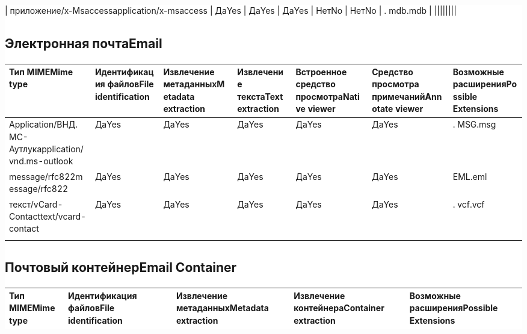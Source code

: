 | <span data-ttu-id="2d86d-192">приложение/x-Msaccess</span><span class="sxs-lookup"><span data-stu-id="2d86d-192">application/x-msaccess</span></span> | <span data-ttu-id="2d86d-193">Да</span><span class="sxs-lookup"><span data-stu-id="2d86d-193">Yes</span></span> | <span data-ttu-id="2d86d-194">Да</span><span class="sxs-lookup"><span data-stu-id="2d86d-194">Yes</span></span> | <span data-ttu-id="2d86d-195">Да</span><span class="sxs-lookup"><span data-stu-id="2d86d-195">Yes</span></span> | <span data-ttu-id="2d86d-196">Нет</span><span class="sxs-lookup"><span data-stu-id="2d86d-196">No</span></span> | <span data-ttu-id="2d86d-197">Нет</span><span class="sxs-lookup"><span data-stu-id="2d86d-197">No</span></span> | <span data-ttu-id="2d86d-198">. mdb</span><span class="sxs-lookup"><span data-stu-id="2d86d-198">.mdb</span></span> |
||||||||

## <a name="email"></a><span data-ttu-id="2d86d-199">Электронная почта</span><span class="sxs-lookup"><span data-stu-id="2d86d-199">Email</span></span>

| <span data-ttu-id="2d86d-200">Тип MIME</span><span class="sxs-lookup"><span data-stu-id="2d86d-200">Mime type</span></span> | <span data-ttu-id="2d86d-201">Идентификация файлов</span><span class="sxs-lookup"><span data-stu-id="2d86d-201">File identification</span></span> | <span data-ttu-id="2d86d-202">Извлечение метаданных</span><span class="sxs-lookup"><span data-stu-id="2d86d-202">Metadata extraction</span></span> | <span data-ttu-id="2d86d-203">Извлечение текста</span><span class="sxs-lookup"><span data-stu-id="2d86d-203">Text extraction</span></span> | <span data-ttu-id="2d86d-204">Встроенное средство просмотра</span><span class="sxs-lookup"><span data-stu-id="2d86d-204">Native viewer</span></span> | <span data-ttu-id="2d86d-205">Средство просмотра примечаний</span><span class="sxs-lookup"><span data-stu-id="2d86d-205">Annotate viewer</span></span> | <span data-ttu-id="2d86d-206">Возможные расширения</span><span class="sxs-lookup"><span data-stu-id="2d86d-206">Possible Extensions</span></span> |
| :- |  :- |  :- |  :- |  :- |  :- |  :- |
| <span data-ttu-id="2d86d-207">Application/ВНД. МС-Аутлук</span><span class="sxs-lookup"><span data-stu-id="2d86d-207">application/vnd.ms-outlook</span></span> | <span data-ttu-id="2d86d-208">Да</span><span class="sxs-lookup"><span data-stu-id="2d86d-208">Yes</span></span> | <span data-ttu-id="2d86d-209">Да</span><span class="sxs-lookup"><span data-stu-id="2d86d-209">Yes</span></span> | <span data-ttu-id="2d86d-210">Да</span><span class="sxs-lookup"><span data-stu-id="2d86d-210">Yes</span></span> | <span data-ttu-id="2d86d-211">Да</span><span class="sxs-lookup"><span data-stu-id="2d86d-211">Yes</span></span> | <span data-ttu-id="2d86d-212">Да</span><span class="sxs-lookup"><span data-stu-id="2d86d-212">Yes</span></span> | <span data-ttu-id="2d86d-213">. MSG</span><span class="sxs-lookup"><span data-stu-id="2d86d-213">.msg</span></span> |
| <span data-ttu-id="2d86d-214">message/rfc822</span><span class="sxs-lookup"><span data-stu-id="2d86d-214">message/rfc822</span></span> | <span data-ttu-id="2d86d-215">Да</span><span class="sxs-lookup"><span data-stu-id="2d86d-215">Yes</span></span> | <span data-ttu-id="2d86d-216">Да</span><span class="sxs-lookup"><span data-stu-id="2d86d-216">Yes</span></span> | <span data-ttu-id="2d86d-217">Да</span><span class="sxs-lookup"><span data-stu-id="2d86d-217">Yes</span></span> | <span data-ttu-id="2d86d-218">Да</span><span class="sxs-lookup"><span data-stu-id="2d86d-218">Yes</span></span> | <span data-ttu-id="2d86d-219">Да</span><span class="sxs-lookup"><span data-stu-id="2d86d-219">Yes</span></span> | <span data-ttu-id="2d86d-220">EML</span><span class="sxs-lookup"><span data-stu-id="2d86d-220">.eml</span></span> |
| <span data-ttu-id="2d86d-221">текст/vCard-Contact</span><span class="sxs-lookup"><span data-stu-id="2d86d-221">text/vcard-contact</span></span> | <span data-ttu-id="2d86d-222">Да</span><span class="sxs-lookup"><span data-stu-id="2d86d-222">Yes</span></span> | <span data-ttu-id="2d86d-223">Да</span><span class="sxs-lookup"><span data-stu-id="2d86d-223">Yes</span></span> | <span data-ttu-id="2d86d-224">Да</span><span class="sxs-lookup"><span data-stu-id="2d86d-224">Yes</span></span> | <span data-ttu-id="2d86d-225">Да</span><span class="sxs-lookup"><span data-stu-id="2d86d-225">Yes</span></span> | <span data-ttu-id="2d86d-226">Да</span><span class="sxs-lookup"><span data-stu-id="2d86d-226">Yes</span></span> | <span data-ttu-id="2d86d-227">. vcf</span><span class="sxs-lookup"><span data-stu-id="2d86d-227">.vcf</span></span> |
||||||||

## <a name="email-container"></a><span data-ttu-id="2d86d-228">Почтовый контейнер</span><span class="sxs-lookup"><span data-stu-id="2d86d-228">Email Container</span></span>

| <span data-ttu-id="2d86d-229">Тип MIME</span><span class="sxs-lookup"><span data-stu-id="2d86d-229">Mime type</span></span> | <span data-ttu-id="2d86d-230">Идентификация файлов</span><span class="sxs-lookup"><span data-stu-id="2d86d-230">File identification</span></span> | <span data-ttu-id="2d86d-231">Извлечение метаданных</span><span class="sxs-lookup"><span data-stu-id="2d86d-231">Metadata extraction</span></span> | <span data-ttu-id="2d86d-232">Извлечение контейнера</span><span class="sxs-lookup"><span data-stu-id="2d86d-232">Container extraction</span></span> | <span data-ttu-id="2d86d-233">Возможные расширения</span><span class="sxs-lookup"><span data-stu-id="2d86d-233">Possible Extensions</span></span> |
| :- |  :- |  :- |  :- |  :- |